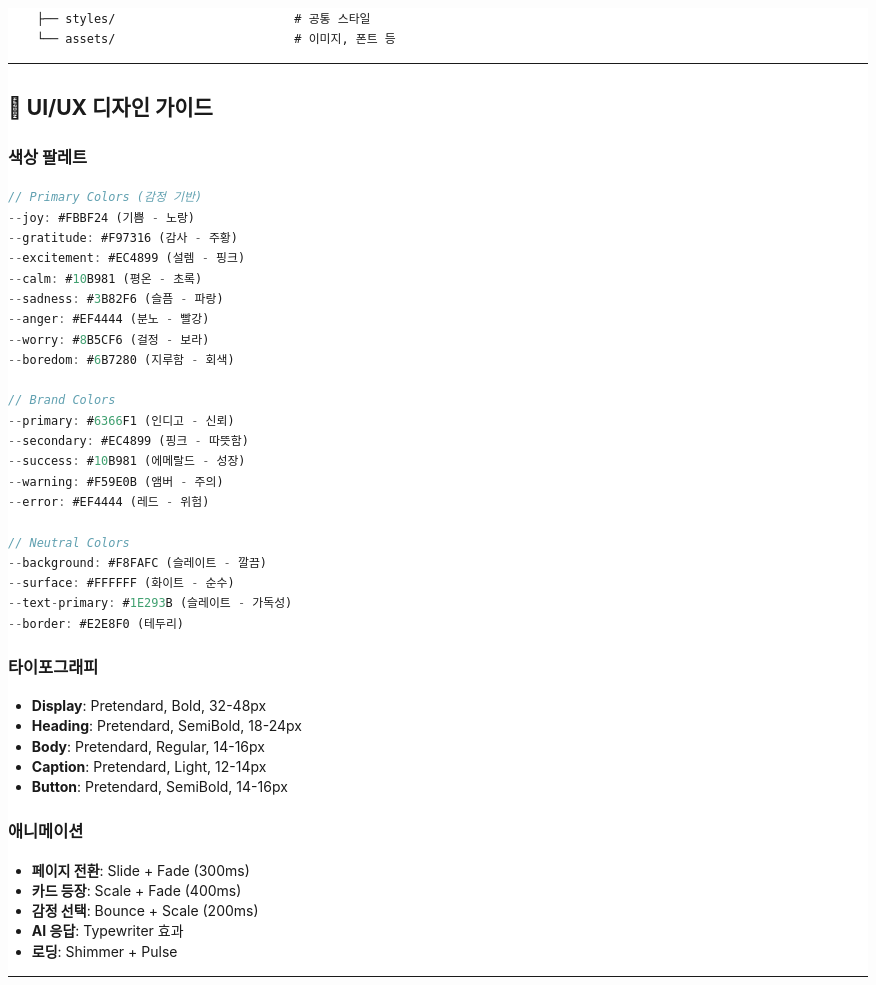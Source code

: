 ```
    ├── styles/                         # 공통 스타일
    └── assets/                         # 이미지, 폰트 등
```

---

## 🎨 UI/UX 디자인 가이드

### 색상 팔레트
```dart
// Primary Colors (감정 기반)
--joy: #FBBF24 (기쁨 - 노랑)
--gratitude: #F97316 (감사 - 주황)
--excitement: #EC4899 (설렘 - 핑크)
--calm: #10B981 (평온 - 초록)
--sadness: #3B82F6 (슬픔 - 파랑)
--anger: #EF4444 (분노 - 빨강)
--worry: #8B5CF6 (걸정 - 보라)
--boredom: #6B7280 (지루함 - 회색)

// Brand Colors
--primary: #6366F1 (인디고 - 신뢰)
--secondary: #EC4899 (핑크 - 따뜻함)
--success: #10B981 (에메랄드 - 성장)
--warning: #F59E0B (앰버 - 주의)
--error: #EF4444 (레드 - 위험)

// Neutral Colors
--background: #F8FAFC (슬레이트 - 깔끔)
--surface: #FFFFFF (화이트 - 순수)
--text-primary: #1E293B (슬레이트 - 가독성)
--border: #E2E8F0 (테두리)
```

### 타이포그래피
- **Display**: Pretendard, Bold, 32-48px
- **Heading**: Pretendard, SemiBold, 18-24px
- **Body**: Pretendard, Regular, 14-16px
- **Caption**: Pretendard, Light, 12-14px
- **Button**: Pretendard, SemiBold, 14-16px

### 애니메이션
- **페이지 전환**: Slide + Fade (300ms)
- **카드 등장**: Scale + Fade (400ms)
- **감정 선택**: Bounce + Scale (200ms)
- **AI 응답**: Typewriter 효과
- **로딩**: Shimmer + Pulse

---
